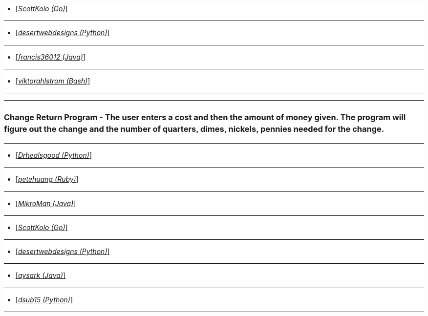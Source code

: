 
- [[_ScottKolo (Go)_]](https://github.com/ScottKolo/GoProjects/blob/master/Numbers/mortgage.go)

---

- [[_desertwebdesigns (Python)_]](https://bitbucket.org/desertwebdesigns/learn_python/src/master/Numbers/mortgage.py)

---

- [[_francis36012 (Java)_]](https://github.com/francis36012/karan-projects/blob/master/src/numbers/Mortgage.java)

---

- [[_viktorahlstrom (Bash)_]](https://github.com/viktorahlstrom/all/blob/master/coding-problems-solved/projects-solutions/mortgage.sh)

---

---

### **Change Return Program** - The user enters a cost and then the amount of money given. The program will figure out the change and the number of quarters, dimes, nickels, pennies needed for the change.

---

- [[_Drhealsgood (Python)_]](https://github.com/Drhealsgood/miniprojects/blob/master/number_projects/money_changing/money_changing.py)

---

- [[_petehuang (Ruby)_]](https://github.com/petehuang/Projects/blob/master/Numbers/change_return.rb)

---

- [[_MikroMan (Java)_]](https://github.com/MikroMan/Contributions/blob/master/Change.java)

---

- [[_ScottKolo (Go)_]](https://github.com/ScottKolo/GoProjects/blob/master/Numbers/change.go)

---

- [[_desertwebdesigns (Python)_]](https://bitbucket.org/desertwebdesigns/learn_python/src/master/Numbers/change.py)

---

- [[_aysark (Java)_]](https://github.com/aysark/Review/blob/master/Projects/src/ChangeReturn.java)

---

- [[_dsub15 (Python)_]](https://github.com/dsub15/Projects/blob/master/Change.py)

---
